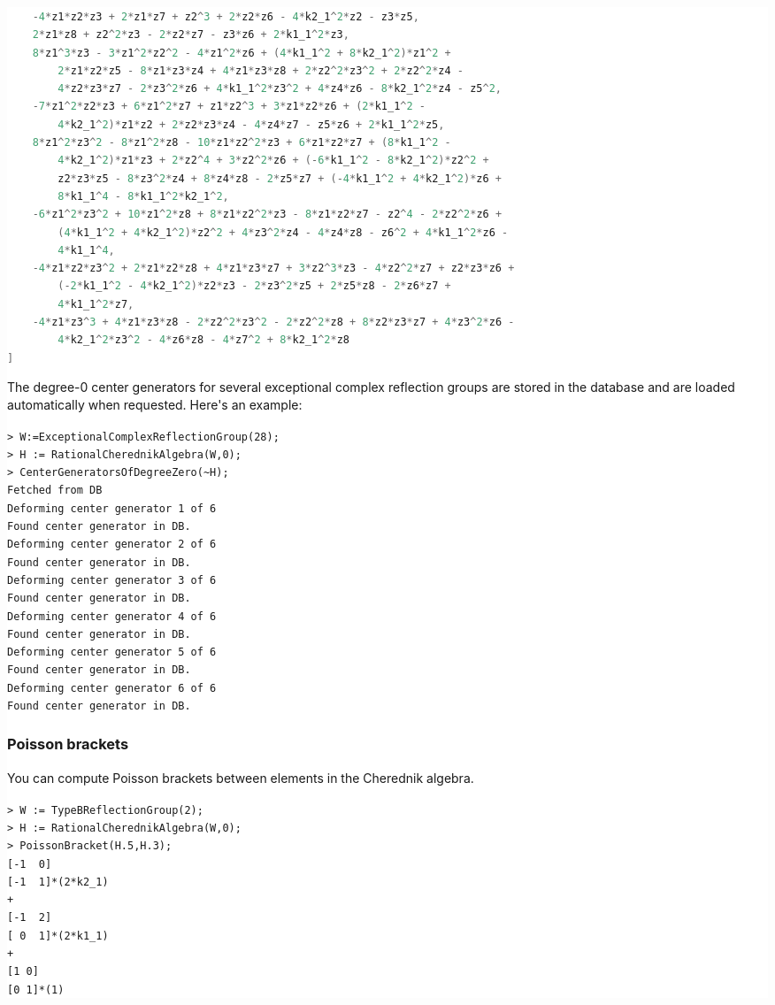 ```C++
    -4*z1*z2*z3 + 2*z1*z7 + z2^3 + 2*z2*z6 - 4*k2_1^2*z2 - z3*z5,
    2*z1*z8 + z2^2*z3 - 2*z2*z7 - z3*z6 + 2*k1_1^2*z3,
    8*z1^3*z3 - 3*z1^2*z2^2 - 4*z1^2*z6 + (4*k1_1^2 + 8*k2_1^2)*z1^2 +
        2*z1*z2*z5 - 8*z1*z3*z4 + 4*z1*z3*z8 + 2*z2^2*z3^2 + 2*z2^2*z4 -
        4*z2*z3*z7 - 2*z3^2*z6 + 4*k1_1^2*z3^2 + 4*z4*z6 - 8*k2_1^2*z4 - z5^2,
    -7*z1^2*z2*z3 + 6*z1^2*z7 + z1*z2^3 + 3*z1*z2*z6 + (2*k1_1^2 -
        4*k2_1^2)*z1*z2 + 2*z2*z3*z4 - 4*z4*z7 - z5*z6 + 2*k1_1^2*z5,
    8*z1^2*z3^2 - 8*z1^2*z8 - 10*z1*z2^2*z3 + 6*z1*z2*z7 + (8*k1_1^2 -
        4*k2_1^2)*z1*z3 + 2*z2^4 + 3*z2^2*z6 + (-6*k1_1^2 - 8*k2_1^2)*z2^2 +
        z2*z3*z5 - 8*z3^2*z4 + 8*z4*z8 - 2*z5*z7 + (-4*k1_1^2 + 4*k2_1^2)*z6 +
        8*k1_1^4 - 8*k1_1^2*k2_1^2,
    -6*z1^2*z3^2 + 10*z1^2*z8 + 8*z1*z2^2*z3 - 8*z1*z2*z7 - z2^4 - 2*z2^2*z6 +
        (4*k1_1^2 + 4*k2_1^2)*z2^2 + 4*z3^2*z4 - 4*z4*z8 - z6^2 + 4*k1_1^2*z6 -
        4*k1_1^4,
    -4*z1*z2*z3^2 + 2*z1*z2*z8 + 4*z1*z3*z7 + 3*z2^3*z3 - 4*z2^2*z7 + z2*z3*z6 +
        (-2*k1_1^2 - 4*k2_1^2)*z2*z3 - 2*z3^2*z5 + 2*z5*z8 - 2*z6*z7 +
        4*k1_1^2*z7,
    -4*z1*z3^3 + 4*z1*z3*z8 - 2*z2^2*z3^2 - 2*z2^2*z8 + 8*z2*z3*z7 + 4*z3^2*z6 -
        4*k2_1^2*z3^2 - 4*z6*z8 - 4*z7^2 + 8*k2_1^2*z8
]
```

<a name="poisson-brackets"></a> 

The degree-0 center generators for several exceptional complex reflection groups are stored in the database and are loaded automatically when requested. Here's an example:

```
> W:=ExceptionalComplexReflectionGroup(28);
> H := RationalCherednikAlgebra(W,0);
> CenterGeneratorsOfDegreeZero(~H);
Fetched from DB
Deforming center generator 1 of 6
Found center generator in DB.
Deforming center generator 2 of 6
Found center generator in DB.
Deforming center generator 3 of 6
Found center generator in DB.
Deforming center generator 4 of 6
Found center generator in DB.
Deforming center generator 5 of 6
Found center generator in DB.
Deforming center generator 6 of 6
Found center generator in DB.
```

### Poisson brackets

You can compute Poisson brackets between elements in the Cherednik algebra.

```
> W := TypeBReflectionGroup(2);
> H := RationalCherednikAlgebra(W,0);
> PoissonBracket(H.5,H.3);
[-1  0]
[-1  1]*(2*k2_1)
+
[-1  2]
[ 0  1]*(2*k1_1)
+
[1 0]
[0 1]*(1)
```
